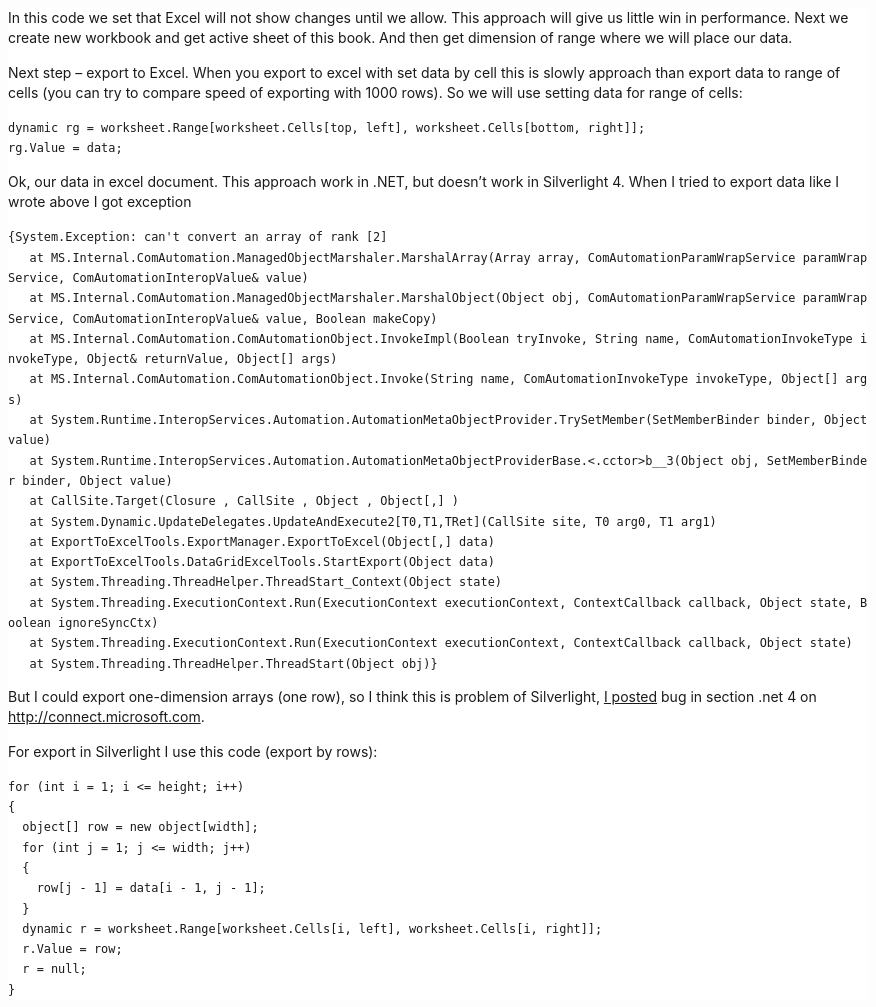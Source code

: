 <p>In this code we set that Excel will not show changes until we allow. This approach will give us little win in performance. Next we create new workbook and get active sheet of this book. And then get dimension of range where we will place our data.</p>

<p>Next step – export to Excel. When you export to excel with set data by cell this is slowly approach than export data to range of cells (you can try to compare speed of exporting with 1000 rows). So we will use setting data for range of cells:</p>

```
dynamic rg = worksheet.Range[worksheet.Cells[top, left], worksheet.Cells[bottom, right]];
rg.Value = data;
```

<p>Ok, our data in excel document. This approach work in .NET, but doesn’t work in Silverlight 4. When I tried to export data like I wrote above I got exception&#160; </p>

```
{System.Exception: can't convert an array of rank [2] 
   at MS.Internal.ComAutomation.ManagedObjectMarshaler.MarshalArray(Array array, ComAutomationParamWrapService paramWrapService, ComAutomationInteropValue& value) 
   at MS.Internal.ComAutomation.ManagedObjectMarshaler.MarshalObject(Object obj, ComAutomationParamWrapService paramWrapService, ComAutomationInteropValue& value, Boolean makeCopy) 
   at MS.Internal.ComAutomation.ComAutomationObject.InvokeImpl(Boolean tryInvoke, String name, ComAutomationInvokeType invokeType, Object& returnValue, Object[] args) 
   at MS.Internal.ComAutomation.ComAutomationObject.Invoke(String name, ComAutomationInvokeType invokeType, Object[] args) 
   at System.Runtime.InteropServices.Automation.AutomationMetaObjectProvider.TrySetMember(SetMemberBinder binder, Object value) 
   at System.Runtime.InteropServices.Automation.AutomationMetaObjectProviderBase.<.cctor>b__3(Object obj, SetMemberBinder binder, Object value) 
   at CallSite.Target(Closure , CallSite , Object , Object[,] ) 
   at System.Dynamic.UpdateDelegates.UpdateAndExecute2[T0,T1,TRet](CallSite site, T0 arg0, T1 arg1) 
   at ExportToExcelTools.ExportManager.ExportToExcel(Object[,] data) 
   at ExportToExcelTools.DataGridExcelTools.StartExport(Object data) 
   at System.Threading.ThreadHelper.ThreadStart_Context(Object state) 
   at System.Threading.ExecutionContext.Run(ExecutionContext executionContext, ContextCallback callback, Object state, Boolean ignoreSyncCtx) 
   at System.Threading.ExecutionContext.Run(ExecutionContext executionContext, ContextCallback callback, Object state) 
   at System.Threading.ThreadHelper.ThreadStart(Object obj)}
```

<p>But I could export one-dimension arrays (one row), so I think this is problem of Silverlight, <a href="https://connect.microsoft.com/VisualStudio/feedback/details/552759/when-exporting-two-dimension-array-to-range-of-excel-doc-with-automationfactory-in-silverlight-4-get-exception">I posted</a> bug in section .net 4 on <a href="http://connect.microsoft.com">http://connect.microsoft.com</a>. </p>

<p>For export in Silverlight I use this code (export by rows):</p>

```
for (int i = 1; i <= height; i++)
{
  object[] row = new object[width];
  for (int j = 1; j <= width; j++)
  {
    row[j - 1] = data[i - 1, j - 1];
  }
  dynamic r = worksheet.Range[worksheet.Cells[i, left], worksheet.Cells[i, right]];
  r.Value = row;
  r = null;
}
```
